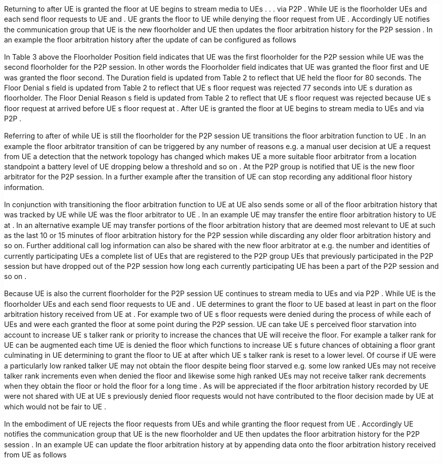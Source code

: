 Returning to after UE is granted the floor at UE begins to stream media to UEs . . . via P2P . While UE is the floorholder UEs and each send floor requests to UE and . UE grants the floor to UE while denying the floor request from UE . Accordingly UE notifies the communication group that UE is the new floorholder and UE then updates the floor arbitration history for the P2P session . In an example the floor arbitration history after the update of can be configured as follows 

In Table 3 above the Floorholder Position field indicates that UE was the first floorholder for the P2P session while UE was the second floorholder for the P2P session. In other words the Floorholder field indicates that UE was granted the floor first and UE was granted the floor second. The Duration field is updated from Table 2 to reflect that UE held the floor for 80 seconds. The Floor Denial s field is updated from Table 2 to reflect that UE s floor request was rejected 77 seconds into UE s duration as floorholder. The Floor Denial Reason s field is updated from Table 2 to reflect that UE s floor request was rejected because UE s floor request at arrived before UE s floor request at . After UE is granted the floor at UE begins to stream media to UEs and via P2P .

Referring to after of while UE is still the floorholder for the P2P session UE transitions the floor arbitration function to UE . In an example the floor arbitrator transition of can be triggered by any number of reasons e.g. a manual user decision at UE a request from UE a detection that the network topology has changed which makes UE a more suitable floor arbitrator from a location standpoint a battery level of UE dropping below a threshold and so on . At the P2P group is notified that UE is the new floor arbitrator for the P2P session. In a further example after the transition of UE can stop recording any additional floor history information.

In conjunction with transitioning the floor arbitration function to UE at UE also sends some or all of the floor arbitration history that was tracked by UE while UE was the floor arbitrator to UE . In an example UE may transfer the entire floor arbitration history to UE at . In an alternative example UE may transfer portions of the floor arbitration history that are deemed most relevant to UE at such as the last 10 or 15 minutes of floor arbitration history for the P2P session while discarding any older floor arbitration history and so on. Further additional call log information can also be shared with the new floor arbitrator at e.g. the number and identities of currently participating UEs a complete list of UEs that are registered to the P2P group UEs that previously participated in the P2P session but have dropped out of the P2P session how long each currently participating UE has been a part of the P2P session and so on .

Because UE is also the current floorholder for the P2P session UE continues to stream media to UEs and via P2P . While UE is the floorholder UEs and each send floor requests to UE and . UE determines to grant the floor to UE based at least in part on the floor arbitration history received from UE at . For example two of UE s floor requests were denied during the process of while each of UEs and were each granted the floor at some point during the P2P session. UE can take UE s perceived floor starvation into account to increase UE s talker rank or priority to increase the chances that UE will receive the floor. For example a talker rank for UE can be augmented each time UE is denied the floor which functions to increase UE s future chances of obtaining a floor grant culminating in UE determining to grant the floor to UE at after which UE s talker rank is reset to a lower level. Of course if UE were a particularly low ranked talker UE may not obtain the floor despite being floor starved e.g. some low ranked UEs may not receive talker rank increments even when denied the floor and likewise some high ranked UEs may not receive talker rank decrements when they obtain the floor or hold the floor for a long time . As will be appreciated if the floor arbitration history recorded by UE were not shared with UE at UE s previously denied floor requests would not have contributed to the floor decision made by UE at which would not be fair to UE .

In the embodiment of UE rejects the floor requests from UEs and while granting the floor request from UE . Accordingly UE notifies the communication group that UE is the new floorholder and UE then updates the floor arbitration history for the P2P session . In an example UE can update the floor arbitration history at by appending data onto the floor arbitration history received from UE as follows 

